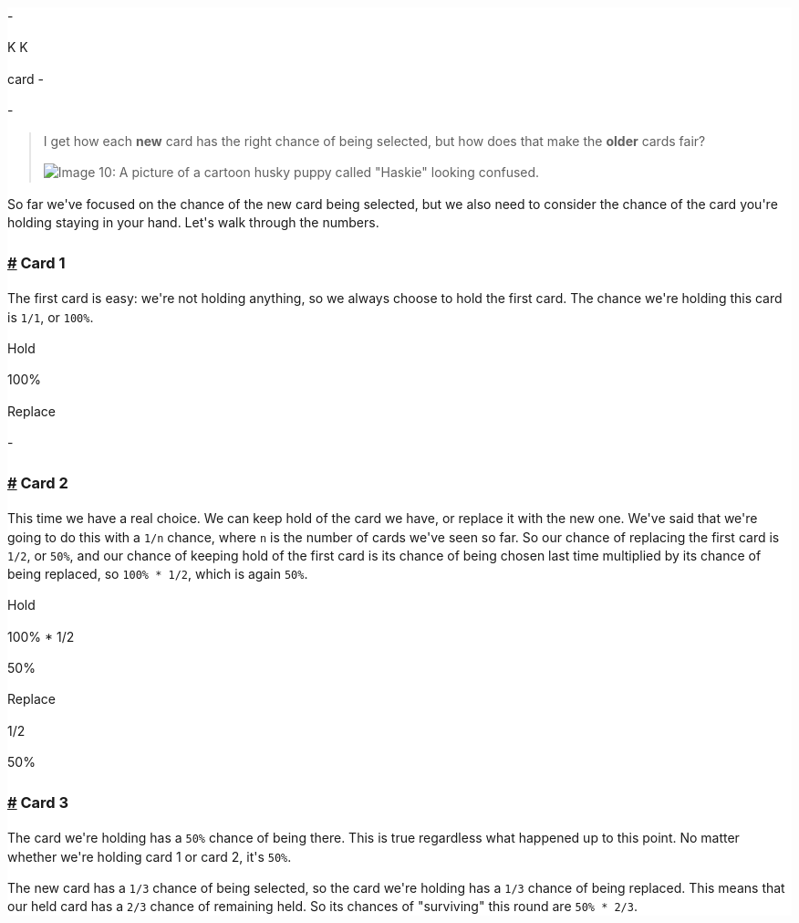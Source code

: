 \-

K K

card -

\-

> I get how each **new** card has the right chance of being selected, but how does that make the **older** cards fair?
> 
> ![Image 10: A picture of a cartoon husky puppy called "Haskie" looking confused.](https://samwho.dev/images/dogs/haskie/confused.svg)

So far we've focused on the chance of the new card being selected, but we also need to consider the chance of the card you're holding staying in your hand. Let's walk through the numbers.

### [#](https://samwho.dev/reservoir-sampling/#card-1) Card 1

The first card is easy: we're not holding anything, so we always choose to hold the first card. The chance we're holding this card is `1/1`, or `100%`.

Hold

100%

Replace

\-

### [#](https://samwho.dev/reservoir-sampling/#card-2) Card 2

This time we have a real choice. We can keep hold of the card we have, or replace it with the new one. We've said that we're going to do this with a `1/n` chance, where `n` is the number of cards we've seen so far. So our chance of replacing the first card is `1/2`, or `50%`, and our chance of keeping hold of the first card is its chance of being chosen last time multiplied by its chance of being replaced, so `100% * 1/2`, which is again `50%`.

Hold

100% \* 1/2

50%

Replace

1/2

50%

### [#](https://samwho.dev/reservoir-sampling/#card-3) Card 3

The card we're holding has a `50%` chance of being there. This is true regardless what happened up to this point. No matter whether we're holding card 1 or card 2, it's `50%`.

The new card has a `1/3` chance of being selected, so the card we're holding has a `1/3` chance of being replaced. This means that our held card has a `2/3` chance of remaining held. So its chances of "surviving" this round are `50% * 2/3`.
